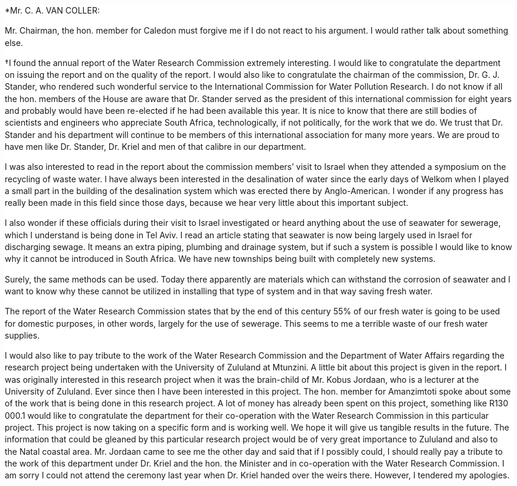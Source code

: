 </speech>

<speech by="#van_coller">

<from>*Mr. <person refersTo="hansard_za">C. A. VAN COLLER</person>:</from>

<p>Mr. Chairman, the hon. member for Caledon must forgive me if I do not react to his argument. I would rather talk about something else.</p>

<p>&#x2020;I found the annual report of the Water Research Commission extremely interesting. I would like to congratulate the department on issuing the report and on the quality of the report. I would also like to congratulate the chairman of the commission, Dr. G. J. <span class="col_10521-10522" refersTo="page_1222"/>Stander, who rendered such wonderful service to the International Commission for Water Pollution Research. I do not know if all the hon. members of the House are aware that Dr. Stander served as the president of this international commission for eight years and probably would have been re-elected if he had been available this year. It is nice to know that there are still bodies of scientists and engineers who appreciate South Africa, technologically, if not politically, for the work that we do. We trust that Dr. Stander and his department will continue to be members of this international association for many more years. We are proud to have men like Dr. Stander, Dr. Kriel and men of that calibre in our department.</p>

<p>I was also interested to read in the report about the commission members&#x2019; visit to Israel when they attended a symposium on the recycling of waste water. I have always been interested in the desalination of water since the early days of Welkom when I played a small part in the building of the desalination system which was erected there by Anglo-American. I wonder if any progress has really been made in this field since those days, because we hear very little about this important subject.</p>

<p>I also wonder if these officials during their visit to Israel investigated or heard anything about the use of seawater for sewerage, which I understand is being done in Tel Aviv. I read an article stating that seawater is now being largely used in Israel for discharging sewage. It means an extra piping, plumbing and drainage system, but if such a system is possible I would like to know why it cannot be introduced in South Africa. We have new townships being built with completely new systems.</p>

<p>Surely, the same methods can be used. Today there apparently are materials which can withstand the corrosion of seawater and I want to know why these cannot be utilized in installing that type of system and in that way saving fresh water.</p>

<p>The report of the Water Research Commission states that by the end of this century 55% of our fresh water is going to be used for domestic purposes, in other words, largely for the use of sewerage. This seems to me a terrible waste of our fresh water supplies.</p>

<p>I would also like to pay tribute to the work of the Water Research Commission and the Department of Water Affairs regarding the research project being undertaken with the University of Zululand at Mtunzini. A little bit about this project is given in the report. I was originally interested in this research project when it was the brain-child of Mr. Kobus Jordaan, who is a lecturer at the University of Zululand. Ever since then I have been interested in this project. The hon. member for Amanzimtoti spoke about some of the work that is being done in this research project. A lot of money has already been spent on this project, something like R130 000.1 would like to congratulate the department for their co-operation with the Water Research Commission in this particular project. This project is now taking on a specific form and is working well. We hope it will give us tangible results in the future. The information that could be gleaned by this particular research project would be of very great importance to Zululand and also to the Natal coastal area. Mr. Jordaan came to see me the other day and said that if I possibly could, I should really pay a tribute to the work of this department under Dr. Kriel and the hon. the Minister and in co-operation with the Water Research Commission. I am sorry I could not attend the ceremony last year when Dr. Kriel handed over the weirs there. However, I tendered my apologies.</p>
